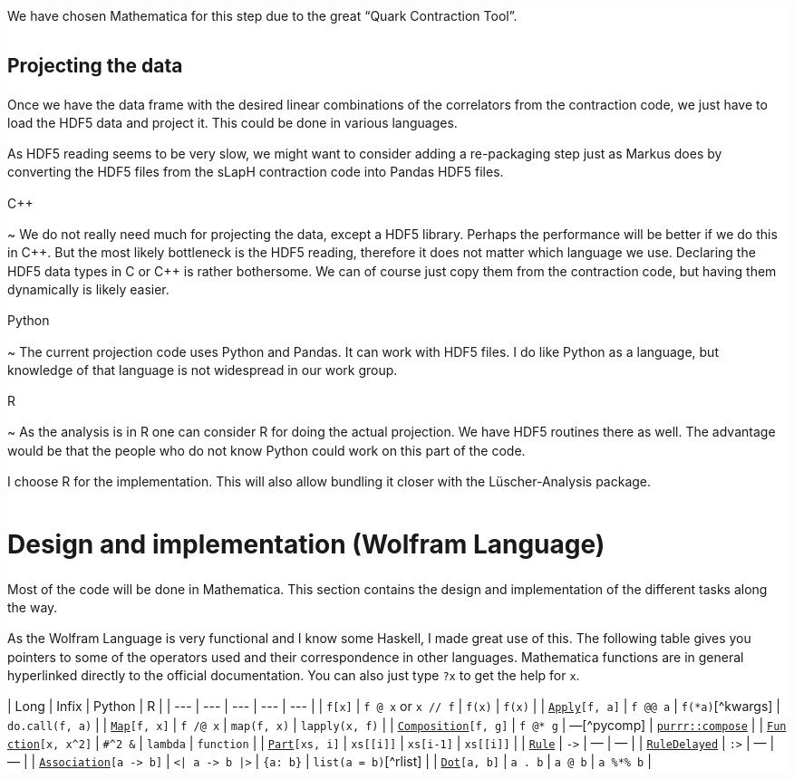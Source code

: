 We have chosen Mathematica for this step due to the great “Quark Contraction
Tool”.

## Projecting the data

Once we have the data frame with the desired linear combinations of the
correlators from the contraction code, we just have to load the HDF5 data and
project it. This could be done in various languages.

As HDF5 reading seems to be very slow, we might want to consider adding a
re-packaging step just as Markus does by converting the HDF5 files from the
sLapH contraction code into Pandas HDF5 files.

C++

  ~ We do not really need much for projecting the data, except a HDF5 library.
    Perhaps the performance will be better if we do this in C++. But the most
    likely bottleneck is the HDF5 reading, therefore it does not matter which
    language we use. Declaring the HDF5 data types in C or C++ is rather
    bothersome. We can of course just copy them from the contraction code, but
    having them dynamically is likely easier.

Python

  ~ The current projection code uses Python and Pandas. It can work with HDF5
    files. I do like Python as a language, but knowledge of that language is
    not widespread in our work group.

R

  ~ As the analysis is in R one can consider R for doing the actual projection.
    We have HDF5 routines there as well. The advantage would be that the people
    who do not know Python could work on this part of the code.

I choose R for the implementation. This will also allow bundling it closer with
the Lüscher-Analysis package.

# Design and implementation (Wolfram Language)

Most of the code will be done in Mathematica. This section contains the design
and implementation of the different tasks along the way.

As the Wolfram Language is very functional and I know some Haskell, I made
great use of this. The following table gives you pointers to some of the
operators used and their correspondence in other languages. Mathematica
functions are in general hyperlinked directly to the official documentation.
You can also just type `?x` to get the help for `x`.

| Long | Infix | Python | R |
| --- | --- | --- | --- | --- |
| `f[x]` | `f @ x` or `x // f` | `f(x)` | `f(x)` |
| [`Apply`]`[f, a]` | `f @@ a` | `f(*a)`[^kwargs] | `do.call(f, a)` |
| [`Map`]`[f, x]` | `f /@ x` | `map(f, x)` | `lapply(x, f)` |
| [`Composition`]`[f, g]` | `f @* g` | —[^pycomp] | [`purrr::compose`](https://purrr.tidyverse.org/reference/compose.html) |
| [`Function`]`[x, x^2]` | `#^2 &` | `lambda` | `function` |
| [`Part`]`[xs, i]` | `xs[[i]]` | `xs[i-1]` | `xs[[i]]` |
| [`Rule`] | `->` | — | — |
| [`RuleDelayed`] | `:>` | — | — |
| [`Association`]`[a -> b]` | `<| a -> b |>` | `{a: b}` | `list(a = b)`[^rlist] |
| [`Dot`]`[a, b]` | `a . b` | `a @ b` | `a %*% b` |

[`Apply`]: http://reference.wolfram.com/language/ref/Apply.html
[`Association`]: http://reference.wolfram.com/language/ref/Association.html
[`ClebschGordan`]: http://reference.wolfram.com/language/ref/ClebschGordan.html
[`Coefficient`]: http://reference.wolfram.com/language/ref/Coefficient.html
[`Composition`]: http://reference.wolfram.com/language/ref/Composition.html
[`Dataset`]: http://reference.wolfram.com/language/ref/Dataset.html
[`DeleteDuplicates`]: http://reference.wolfram.com/language/ref/DeleteDuplicates.html
[`Dot`]: http://reference.wolfram.com/language/ref/Dot.html
[`EulerMatrix`]: http://reference.wolfram.com/language/ref/EulerMatrix.html
[`Function`]: http://reference.wolfram.com/language/ref/Function.html
[`Hold`]: http://reference.wolfram.com/language/ref/Hold.html
[`Identity`]: http://reference.wolfram.com/language/ref/Identity.html
[`List`]: http://reference.wolfram.com/language/ref/List.html
[`Map`]: http://reference.wolfram.com/language/ref/Map.html
[`NonCommutativeMultiply`]: http://reference.wolfram.com/language/ref/NonCommutativeMultiply.html
[`Part`]: http://reference.wolfram.com/language/ref/Part.html
[`Prefix`]: http://reference.wolfram.com/language/ref/Prefix.html
[`ReplaceAll`]: http://reference.wolfram.com/language/ref/ReplaceAll.html
[`Rule`]: http://reference.wolfram.com/language/ref/Rule.html
[`RuleDelayed`]: http://reference.wolfram.com/language/ref/RuleDelayed.html
[`StringJoin`]: http://reference.wolfram.com/language/ref/StringJoin.html
[`StringTemplate`]: http://reference.wolfram.com/language/ref/StringTemplate.html
[`TemplateApply`]: http://reference.wolfram.com/language/ref/TemplateApply.html
[`ToExpression`]: http://reference.wolfram.com/language/ref/ToExpression.html
[`WignerD`]: http://reference.wolfram.com/language/ref/WignerD.html
